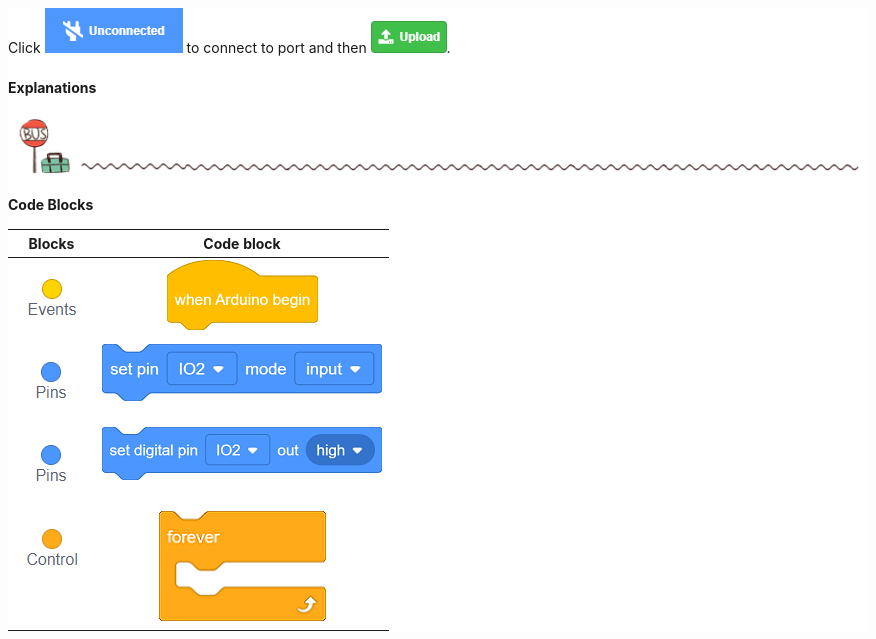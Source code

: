Click ![3209](media/3209.png) to connect to port and then ![2210](media/2210.png).

#### Explanations

![5top](media/5top.png)

**Code Blocks**

|            Blocks             |          Code block           |
| :---------------------------: | :---------------------------: |
|  ![Events](media/Events.png)  |   ![begin](media/begin.png)   |
|       ![P](media/P.png)       | ![setmode](media/setmode.png) |
|       ![P](media/P.png)       |  ![setout](media/setout.png)  |
| ![Control](media/Control.png) | ![forever](media/forever.png) |